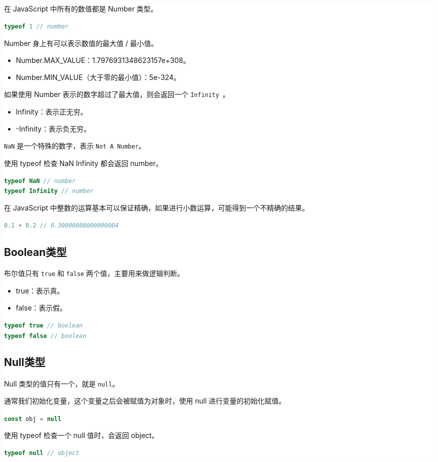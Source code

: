 在 JavaScript 中所有的数值都是 Number 类型。

```js
typeof 1 // number
```

Number 身上有可以表示数值的最大值 / 最小值。

- Number.MAX_VALUE：1.7976931348623157e+308。

- Number.MIN_VALUE（大于零的最小值）：5e-324。

如果使用 Number 表示的数字超过了最大值，则会返回一个 `Infinity `。

- Infinity：表示正无穷。

- -Infinity：表示负无穷。

`NaN` 是一个特殊的数字，表示 `Not A Number`。

使用 typeof 检查 NaN Infinity 都会返回 number。

```js
typeof NaN // number
typeof Infinity // number
```

在 JavaScript 中整数的运算基本可以保证精确，如果进行小数运算，可能得到一个不精确的结果。

```js
0.1 + 0.2 // 0.30000000000000004
```

## Boolean类型

布尔值只有 `true` 和 `false` 两个值，主要用来做逻辑判断。

- true：表示真。

- false：表示假。

```js
typeof true // boolean
typeof false // boolean
```

## Null类型

Null 类型的值只有一个，就是 `null`。

通常我们初始化变量，这个变量之后会被赋值为对象时，使用 null 进行变量的初始化赋值。

```js
const obj = null
```

使用 typeof 检查一个 null 值时，会返回 object。

```js
typeof null // object
```
